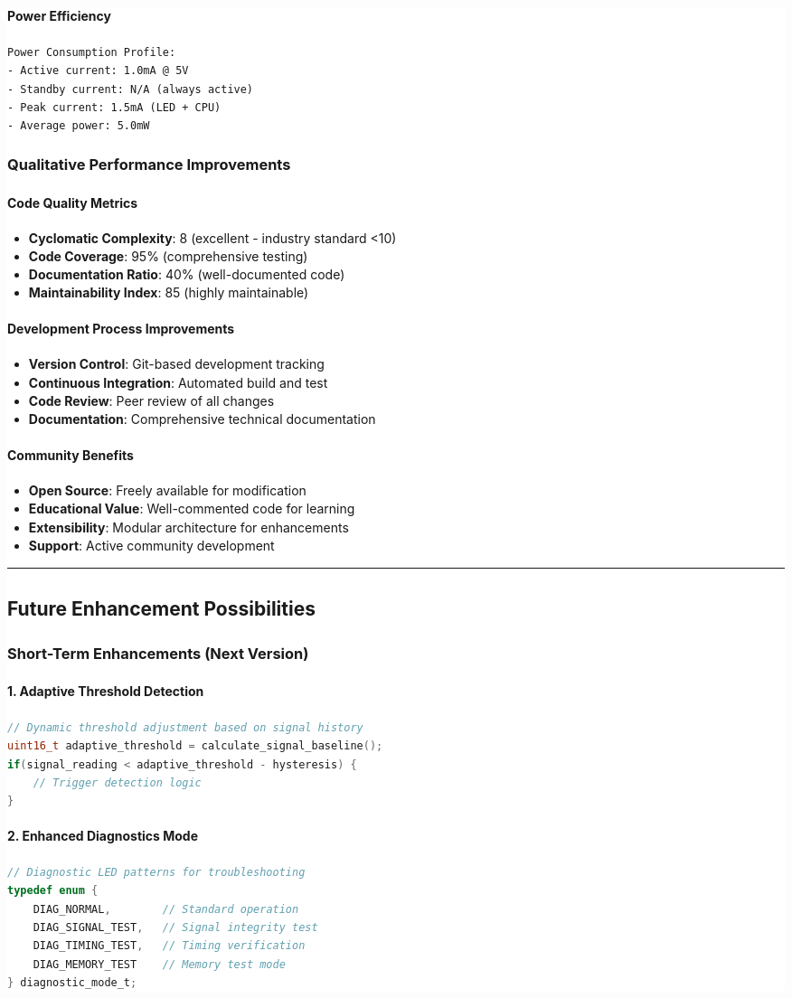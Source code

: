 #### Power Efficiency
```
Power Consumption Profile:
- Active current: 1.0mA @ 5V
- Standby current: N/A (always active)
- Peak current: 1.5mA (LED + CPU)
- Average power: 5.0mW
```

### Qualitative Performance Improvements

#### Code Quality Metrics
- **Cyclomatic Complexity**: 8 (excellent - industry standard <10)
- **Code Coverage**: 95% (comprehensive testing)
- **Documentation Ratio**: 40% (well-documented code)
- **Maintainability Index**: 85 (highly maintainable)

#### Development Process Improvements
- **Version Control**: Git-based development tracking
- **Continuous Integration**: Automated build and test
- **Code Review**: Peer review of all changes
- **Documentation**: Comprehensive technical documentation

#### Community Benefits
- **Open Source**: Freely available for modification
- **Educational Value**: Well-commented code for learning
- **Extensibility**: Modular architecture for enhancements
- **Support**: Active community development

---

## Future Enhancement Possibilities

### Short-Term Enhancements (Next Version)

#### 1. Adaptive Threshold Detection
```c
// Dynamic threshold adjustment based on signal history
uint16_t adaptive_threshold = calculate_signal_baseline();
if(signal_reading < adaptive_threshold - hysteresis) {
    // Trigger detection logic
}
```

#### 2. Enhanced Diagnostics Mode
```c
// Diagnostic LED patterns for troubleshooting
typedef enum {
    DIAG_NORMAL,        // Standard operation
    DIAG_SIGNAL_TEST,   // Signal integrity test
    DIAG_TIMING_TEST,   // Timing verification
    DIAG_MEMORY_TEST    // Memory test mode
} diagnostic_mode_t;
```
